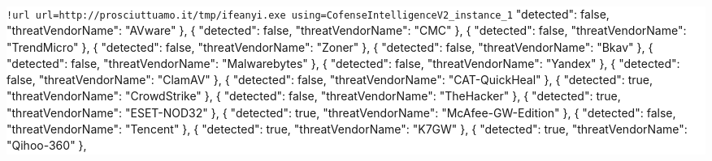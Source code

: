 ```!url url=http://prosciuttuamo.it/tmp/ifeanyi.exe using=CofenseIntelligenceV2_instance_1```
                            "detected": false,
                            "threatVendorName": "AVware"
                        },
                        {
                            "detected": false,
                            "threatVendorName": "CMC"
                        },
                        {
                            "detected": false,
                            "threatVendorName": "TrendMicro"
                        },
                        {
                            "detected": false,
                            "threatVendorName": "Zoner"
                        },
                        {
                            "detected": false,
                            "threatVendorName": "Bkav"
                        },
                        {
                            "detected": false,
                            "threatVendorName": "Malwarebytes"
                        },
                        {
                            "detected": false,
                            "threatVendorName": "Yandex"
                        },
                        {
                            "detected": false,
                            "threatVendorName": "ClamAV"
                        },
                        {
                            "detected": false,
                            "threatVendorName": "CAT-QuickHeal"
                        },
                        {
                            "detected": true,
                            "threatVendorName": "CrowdStrike"
                        },
                        {
                            "detected": false,
                            "threatVendorName": "TheHacker"
                        },
                        {
                            "detected": true,
                            "threatVendorName": "ESET-NOD32"
                        },
                        {
                            "detected": true,
                            "threatVendorName": "McAfee-GW-Edition"
                        },
                        {
                            "detected": false,
                            "threatVendorName": "Tencent"
                        },
                        {
                            "detected": true,
                            "threatVendorName": "K7GW"
                        },
                        {
                            "detected": true,
                            "threatVendorName": "Qihoo-360"
                        },
```